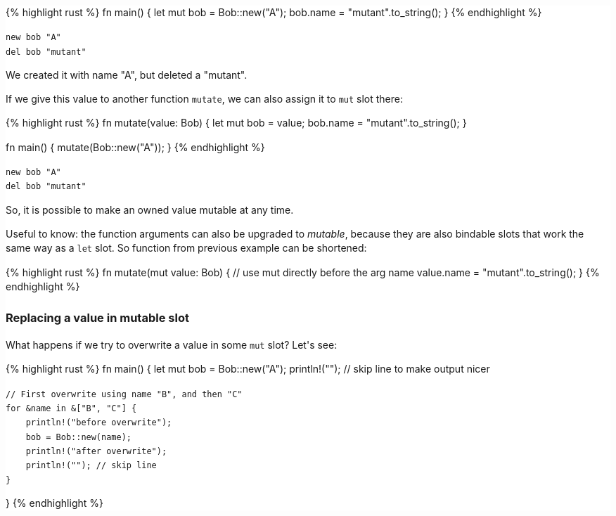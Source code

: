 {% highlight rust %}
fn main() {
    let mut bob = Bob::new("A");
    bob.name = "mutant".to_string();
}
{% endhighlight %}

    new bob "A"
    del bob "mutant"

We created it with name "A", but deleted a "mutant".

If we give this value to another function `mutate`, we can also
assign it to `mut` slot there:

{% highlight rust %}
fn mutate(value: Bob) {
    let mut bob = value;
    bob.name = "mutant".to_string();
}

fn main() {
    mutate(Bob::new("A"));
}
{% endhighlight %}

    new bob "A"
    del bob "mutant"

So, it is possible to make an owned value mutable at any time.

Useful to know: the function arguments can also be upgraded to _mutable_,
because they are also bindable slots that work the same way as a `let` slot.
So function from previous example can be shortened:

{% highlight rust %}
fn mutate(mut value: Bob) { // use mut directly before the arg name
    value.name = "mutant".to_string();
}
{% endhighlight %}

### Replacing a value in mutable slot

What happens if we try to overwrite a value in some `mut` slot? Let's see:

{% highlight rust %}
fn main() {
    let mut bob = Bob::new("A");
    println!(""); // skip line to make output nicer

    // First overwrite using name "B", and then "C"
    for &name in &["B", "C"] {
        println!("before overwrite");
        bob = Bob::new(name);
        println!("after overwrite");
        println!(""); // skip line
    }
}
{% endhighlight %}


[copy-trait]: http://doc.rust-lang.org/std/marker/trait.Copy.html
[marker-traits]: http://doc.rust-lang.org/std/marker/index.html